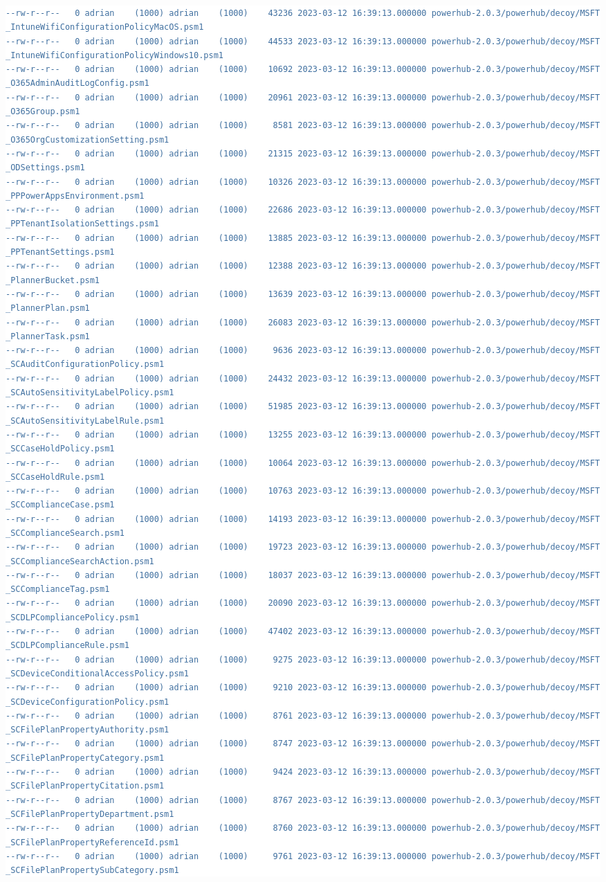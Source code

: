 ```diff
--rw-r--r--   0 adrian    (1000) adrian    (1000)    43236 2023-03-12 16:39:13.000000 powerhub-2.0.3/powerhub/decoy/MSFT_IntuneWifiConfigurationPolicyMacOS.psm1
--rw-r--r--   0 adrian    (1000) adrian    (1000)    44533 2023-03-12 16:39:13.000000 powerhub-2.0.3/powerhub/decoy/MSFT_IntuneWifiConfigurationPolicyWindows10.psm1
--rw-r--r--   0 adrian    (1000) adrian    (1000)    10692 2023-03-12 16:39:13.000000 powerhub-2.0.3/powerhub/decoy/MSFT_O365AdminAuditLogConfig.psm1
--rw-r--r--   0 adrian    (1000) adrian    (1000)    20961 2023-03-12 16:39:13.000000 powerhub-2.0.3/powerhub/decoy/MSFT_O365Group.psm1
--rw-r--r--   0 adrian    (1000) adrian    (1000)     8581 2023-03-12 16:39:13.000000 powerhub-2.0.3/powerhub/decoy/MSFT_O365OrgCustomizationSetting.psm1
--rw-r--r--   0 adrian    (1000) adrian    (1000)    21315 2023-03-12 16:39:13.000000 powerhub-2.0.3/powerhub/decoy/MSFT_ODSettings.psm1
--rw-r--r--   0 adrian    (1000) adrian    (1000)    10326 2023-03-12 16:39:13.000000 powerhub-2.0.3/powerhub/decoy/MSFT_PPPowerAppsEnvironment.psm1
--rw-r--r--   0 adrian    (1000) adrian    (1000)    22686 2023-03-12 16:39:13.000000 powerhub-2.0.3/powerhub/decoy/MSFT_PPTenantIsolationSettings.psm1
--rw-r--r--   0 adrian    (1000) adrian    (1000)    13885 2023-03-12 16:39:13.000000 powerhub-2.0.3/powerhub/decoy/MSFT_PPTenantSettings.psm1
--rw-r--r--   0 adrian    (1000) adrian    (1000)    12388 2023-03-12 16:39:13.000000 powerhub-2.0.3/powerhub/decoy/MSFT_PlannerBucket.psm1
--rw-r--r--   0 adrian    (1000) adrian    (1000)    13639 2023-03-12 16:39:13.000000 powerhub-2.0.3/powerhub/decoy/MSFT_PlannerPlan.psm1
--rw-r--r--   0 adrian    (1000) adrian    (1000)    26083 2023-03-12 16:39:13.000000 powerhub-2.0.3/powerhub/decoy/MSFT_PlannerTask.psm1
--rw-r--r--   0 adrian    (1000) adrian    (1000)     9636 2023-03-12 16:39:13.000000 powerhub-2.0.3/powerhub/decoy/MSFT_SCAuditConfigurationPolicy.psm1
--rw-r--r--   0 adrian    (1000) adrian    (1000)    24432 2023-03-12 16:39:13.000000 powerhub-2.0.3/powerhub/decoy/MSFT_SCAutoSensitivityLabelPolicy.psm1
--rw-r--r--   0 adrian    (1000) adrian    (1000)    51985 2023-03-12 16:39:13.000000 powerhub-2.0.3/powerhub/decoy/MSFT_SCAutoSensitivityLabelRule.psm1
--rw-r--r--   0 adrian    (1000) adrian    (1000)    13255 2023-03-12 16:39:13.000000 powerhub-2.0.3/powerhub/decoy/MSFT_SCCaseHoldPolicy.psm1
--rw-r--r--   0 adrian    (1000) adrian    (1000)    10064 2023-03-12 16:39:13.000000 powerhub-2.0.3/powerhub/decoy/MSFT_SCCaseHoldRule.psm1
--rw-r--r--   0 adrian    (1000) adrian    (1000)    10763 2023-03-12 16:39:13.000000 powerhub-2.0.3/powerhub/decoy/MSFT_SCComplianceCase.psm1
--rw-r--r--   0 adrian    (1000) adrian    (1000)    14193 2023-03-12 16:39:13.000000 powerhub-2.0.3/powerhub/decoy/MSFT_SCComplianceSearch.psm1
--rw-r--r--   0 adrian    (1000) adrian    (1000)    19723 2023-03-12 16:39:13.000000 powerhub-2.0.3/powerhub/decoy/MSFT_SCComplianceSearchAction.psm1
--rw-r--r--   0 adrian    (1000) adrian    (1000)    18037 2023-03-12 16:39:13.000000 powerhub-2.0.3/powerhub/decoy/MSFT_SCComplianceTag.psm1
--rw-r--r--   0 adrian    (1000) adrian    (1000)    20090 2023-03-12 16:39:13.000000 powerhub-2.0.3/powerhub/decoy/MSFT_SCDLPCompliancePolicy.psm1
--rw-r--r--   0 adrian    (1000) adrian    (1000)    47402 2023-03-12 16:39:13.000000 powerhub-2.0.3/powerhub/decoy/MSFT_SCDLPComplianceRule.psm1
--rw-r--r--   0 adrian    (1000) adrian    (1000)     9275 2023-03-12 16:39:13.000000 powerhub-2.0.3/powerhub/decoy/MSFT_SCDeviceConditionalAccessPolicy.psm1
--rw-r--r--   0 adrian    (1000) adrian    (1000)     9210 2023-03-12 16:39:13.000000 powerhub-2.0.3/powerhub/decoy/MSFT_SCDeviceConfigurationPolicy.psm1
--rw-r--r--   0 adrian    (1000) adrian    (1000)     8761 2023-03-12 16:39:13.000000 powerhub-2.0.3/powerhub/decoy/MSFT_SCFilePlanPropertyAuthority.psm1
--rw-r--r--   0 adrian    (1000) adrian    (1000)     8747 2023-03-12 16:39:13.000000 powerhub-2.0.3/powerhub/decoy/MSFT_SCFilePlanPropertyCategory.psm1
--rw-r--r--   0 adrian    (1000) adrian    (1000)     9424 2023-03-12 16:39:13.000000 powerhub-2.0.3/powerhub/decoy/MSFT_SCFilePlanPropertyCitation.psm1
--rw-r--r--   0 adrian    (1000) adrian    (1000)     8767 2023-03-12 16:39:13.000000 powerhub-2.0.3/powerhub/decoy/MSFT_SCFilePlanPropertyDepartment.psm1
--rw-r--r--   0 adrian    (1000) adrian    (1000)     8760 2023-03-12 16:39:13.000000 powerhub-2.0.3/powerhub/decoy/MSFT_SCFilePlanPropertyReferenceId.psm1
--rw-r--r--   0 adrian    (1000) adrian    (1000)     9761 2023-03-12 16:39:13.000000 powerhub-2.0.3/powerhub/decoy/MSFT_SCFilePlanPropertySubCategory.psm1
```
